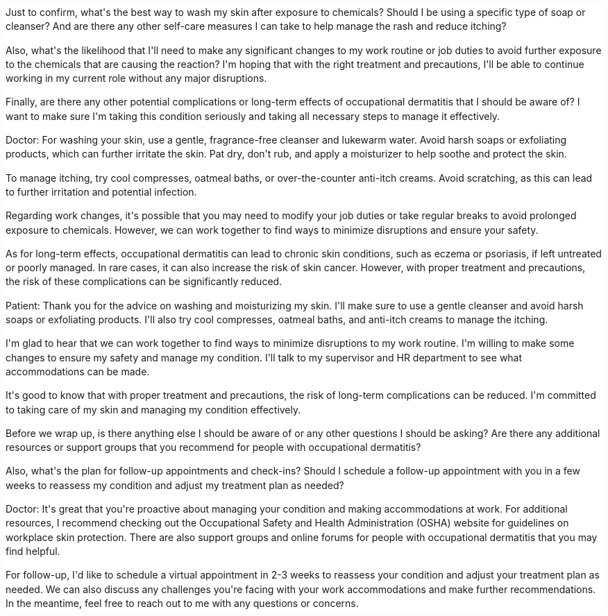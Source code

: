 Just to confirm, what's the best way to wash my skin after exposure to chemicals? Should I be using a specific type of soap or cleanser? And are there any other self-care measures I can take to help manage the rash and reduce itching?

Also, what's the likelihood that I'll need to make any significant changes to my work routine or job duties to avoid further exposure to the chemicals that are causing the reaction? I'm hoping that with the right treatment and precautions, I'll be able to continue working in my current role without any major disruptions.

Finally, are there any other potential complications or long-term effects of occupational dermatitis that I should be aware of? I want to make sure I'm taking this condition seriously and taking all necessary steps to manage it effectively.

Doctor: For washing your skin, use a gentle, fragrance-free cleanser and lukewarm water. Avoid harsh soaps or exfoliating products, which can further irritate the skin. Pat dry, don't rub, and apply a moisturizer to help soothe and protect the skin.

To manage itching, try cool compresses, oatmeal baths, or over-the-counter anti-itch creams. Avoid scratching, as this can lead to further irritation and potential infection.

Regarding work changes, it's possible that you may need to modify your job duties or take regular breaks to avoid prolonged exposure to chemicals. However, we can work together to find ways to minimize disruptions and ensure your safety.

As for long-term effects, occupational dermatitis can lead to chronic skin conditions, such as eczema or psoriasis, if left untreated or poorly managed. In rare cases, it can also increase the risk of skin cancer. However, with proper treatment and precautions, the risk of these complications can be significantly reduced.

Patient: Thank you for the advice on washing and moisturizing my skin. I'll make sure to use a gentle cleanser and avoid harsh soaps or exfoliating products. I'll also try cool compresses, oatmeal baths, and anti-itch creams to manage the itching.

I'm glad to hear that we can work together to find ways to minimize disruptions to my work routine. I'm willing to make some changes to ensure my safety and manage my condition. I'll talk to my supervisor and HR department to see what accommodations can be made.

It's good to know that with proper treatment and precautions, the risk of long-term complications can be reduced. I'm committed to taking care of my skin and managing my condition effectively.

Before we wrap up, is there anything else I should be aware of or any other questions I should be asking? Are there any additional resources or support groups that you recommend for people with occupational dermatitis?

Also, what's the plan for follow-up appointments and check-ins? Should I schedule a follow-up appointment with you in a few weeks to reassess my condition and adjust my treatment plan as needed?

Doctor: It's great that you're proactive about managing your condition and making accommodations at work. For additional resources, I recommend checking out the Occupational Safety and Health Administration (OSHA) website for guidelines on workplace skin protection. There are also support groups and online forums for people with occupational dermatitis that you may find helpful.

For follow-up, I'd like to schedule a virtual appointment in 2-3 weeks to reassess your condition and adjust your treatment plan as needed. We can also discuss any challenges you're facing with your work accommodations and make further recommendations. In the meantime, feel free to reach out to me with any questions or concerns.
